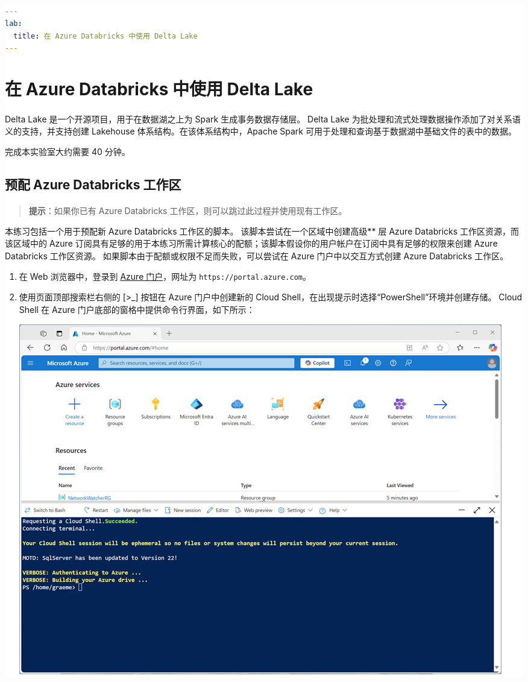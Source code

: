 ```yaml
---
lab:
  title: 在 Azure Databricks 中使用 Delta Lake
---
```


# 在 Azure Databricks 中使用 Delta Lake

Delta Lake 是一个开源项目，用于在数据湖之上为 Spark 生成事务数据存储层。 Delta Lake 为批处理和流式处理数据操作添加了对关系语义的支持，并支持创建 Lakehouse 体系结构。在该体系结构中，Apache Spark 可用于处理和查询基于数据湖中基础文件的表中的数据。

完成本实验室大约需要 40 分钟。

## 预配 Azure Databricks 工作区

> **提示**：如果你已有 Azure Databricks 工作区，则可以跳过此过程并使用现有工作区。

本练习包括一个用于预配新 Azure Databricks 工作区的脚本。 该脚本尝试在一个区域中创建高级** 层 Azure Databricks 工作区资源，而该区域中的 Azure 订阅具有足够的用于本练习所需计算核心的配额；该脚本假设你的用户帐户在订阅中具有足够的权限来创建 Azure Databricks 工作区资源。 如果脚本由于配额或权限不足而失败，可以尝试在 Azure 门户中以交互方式创建 Azure Databricks 工作区。

1. 在 Web 浏览器中，登录到 [Azure 门户](https://portal.azure.com)，网址为 `https://portal.azure.com`。
2. 使用页面顶部搜索栏右侧的 [\>_] 按钮在 Azure 门户中创建新的 Cloud Shell，在出现提示时选择“PowerShell”环境并创建存储。 Cloud Shell 在 Azure 门户底部的窗格中提供命令行界面，如下所示：

    ![具有 Cloud Shell 窗格的 Azure 门户](./images/cloud-shell.png)
